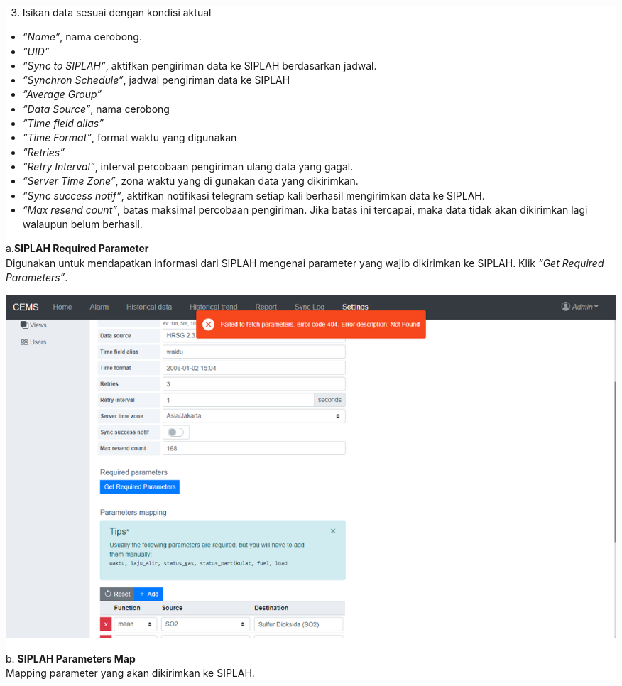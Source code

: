 3. Isikan data sesuai dengan kondisi aktual 
- _“Name”_, nama cerobong.
- _“UID”_
- _“Sync to SIPLAH”_, aktifkan pengiriman data ke SIPLAH berdasarkan jadwal.
- _“Synchron Schedule”_, jadwal pengiriman data ke SIPLAH
- _“Average Group”_ 
- _“Data Source”_, nama cerobong
- _“Time field alias”_
- _“Time Format”_, format waktu yang digunakan
- _“Retries”_
- _“Retry Interval”_, interval percobaan pengiriman ulang data yang gagal.
- _“Server Time Zone”_, zona waktu yang di gunakan data yang dikirimkan. 
- _“Sync success notif”_, aktifkan notifikasi telegram setiap kali berhasil mengirimkan data ke SIPLAH.
- _“Max resend count”_, batas maksimal percobaan pengiriman. Jika batas ini tercapai, maka data tidak akan dikirimkan lagi walaupun belum berhasil.

a.**SIPLAH Required Parameter**\
Digunakan untuk mendapatkan informasi dari SIPLAH mengenai parameter  yang wajib dikirimkan ke SIPLAH. Klik _“Get Required Parameters”_.

![An Image](./img/setting-siplah-3.png)

b.	**SIPLAH Parameters Map**\
Mapping parameter yang akan dikirimkan ke SIPLAH.
